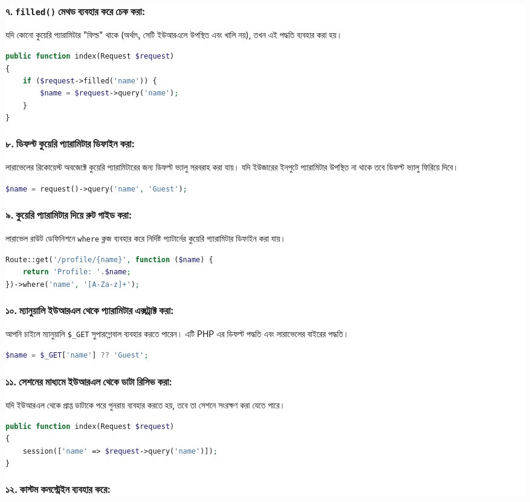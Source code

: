 ### ৭. `filled()` মেথড ব্যবহার করে চেক করা:

যদি কোনো কুয়েরি প্যারামিটার "ফিল্ড" থাকে (অর্থাৎ, সেটি ইউআরএলে উপস্থিত এবং খালি নয়), তখন এই পদ্ধতি ব্যবহার করা হয়।

```php
public function index(Request $request)
{
    if ($request->filled('name')) {
        $name = $request->query('name');
    }
}
```

### ৮. ডিফল্ট কুয়েরি প্যারামিটার ডিফাইন করা:

লারাভেলের রিকোয়েস্ট অবজেক্টে কুয়েরি প্যারামিটারের জন্য ডিফল্ট ভ্যালু সরবরাহ করা যায়। যদি ইউজারের ইনপুটে প্যারামিটার উপস্থিত না থাকে তবে ডিফল্ট ভ্যালু ফিরিয়ে দিবে।

```php
$name = request()->query('name', 'Guest');
```

### ৯. কুয়েরি প্যারামিটার দিয়ে রুট গাইড করা:

লারাভেল রাউট ডেফিনিশনে `where` ক্লজ ব্যবহার করে নির্দিষ্ট প্যাটার্নের কুয়েরি প্যারামিটার ডিফাইন করা যায়।

```php
Route::get('/profile/{name}', function ($name) {
    return 'Profile: '.$name;
})->where('name', '[A-Za-z]+');
```

### ১০. ম্যানুয়ালি ইউআরএল থেকে প্যারামিটার এক্সট্রাক্ট করা:

আপনি চাইলে ম্যানুয়ালি `$_GET` সুপারগ্লোবাল ব্যবহার করতে পারেন। এটি PHP এর ডিফল্ট পদ্ধতি এবং লারাভেলের বাইরের পদ্ধতি।

```php
$name = $_GET['name'] ?? 'Guest';
```

### ১১. সেশনের মাধ্যমে ইউআরএল থেকে ডাটা রিসিভ করা:

যদি ইউআরএল থেকে প্রাপ্ত ডাটাকে পরে পুনরায় ব্যবহার করতে হয়, তবে তা সেশনে সংরক্ষণ করা যেতে পারে।

```php
public function index(Request $request)
{
    session(['name' => $request->query('name')]);
}
```

### ১২. কাস্টম কনস্ট্রেইন ব্যবহার করে:
